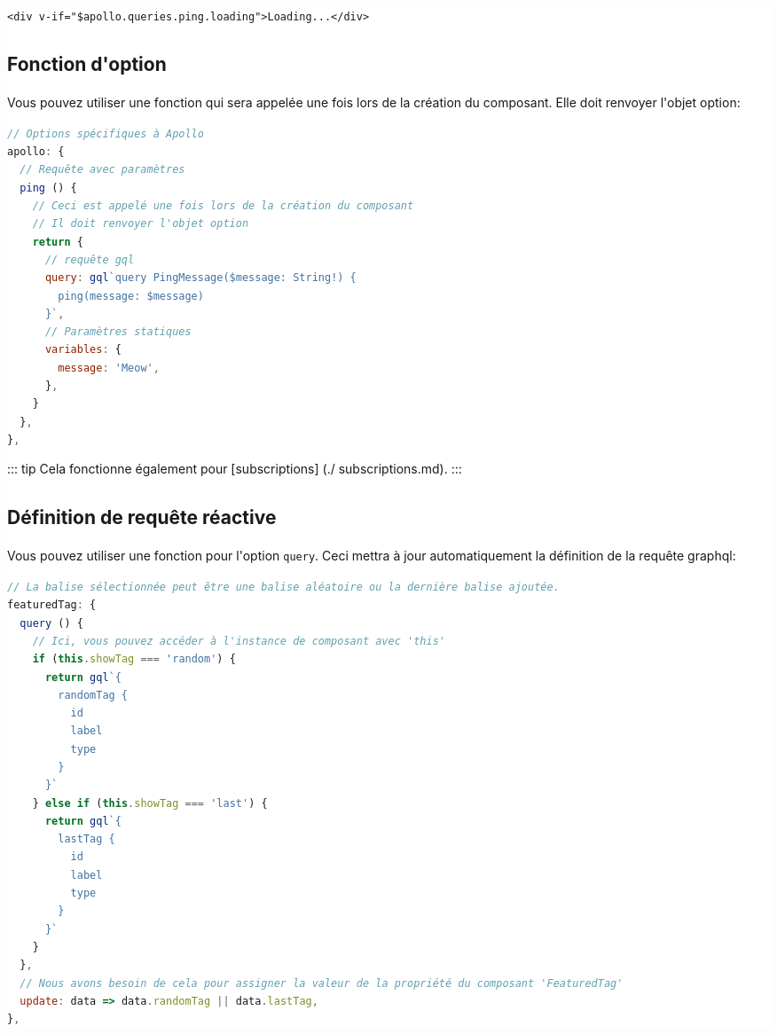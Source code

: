 ```vue
<div v-if="$apollo.queries.ping.loading">Loading...</div>
```

## Fonction d'option

Vous pouvez utiliser une fonction qui sera appelée une fois lors de la création du composant. Elle doit renvoyer l'objet option:

```js
// Options spécifiques à Apollo
apollo: {
  // Requête avec paramètres
  ping () {
    // Ceci est appelé une fois lors de la création du composant
    // Il doit renvoyer l'objet option
    return {
      // requête gql
      query: gql`query PingMessage($message: String!) {
        ping(message: $message)
      }`,
      // Paramètres statiques
      variables: {
        message: 'Meow',
      },
    }
  },
},
```

::: tip
Cela fonctionne également pour [subscriptions] (./ subscriptions.md).
:::


## Définition de requête réactive

Vous pouvez utiliser une fonction pour l'option `query`. Ceci mettra à jour automatiquement la définition de la requête graphql:

```js
// La balise sélectionnée peut être une balise aléatoire ou la dernière balise ajoutée.
featuredTag: {
  query () {
    // Ici, vous pouvez accéder à l'instance de composant avec 'this'
    if (this.showTag === 'random') {
      return gql`{
        randomTag {
          id
          label
          type
        }
      }`
    } else if (this.showTag === 'last') {
      return gql`{
        lastTag {
          id
          label
          type
        }
      }`
    }
  },
  // Nous avons besoin de cela pour assigner la valeur de la propriété du composant 'FeaturedTag'
  update: data => data.randomTag || data.lastTag,
},
```